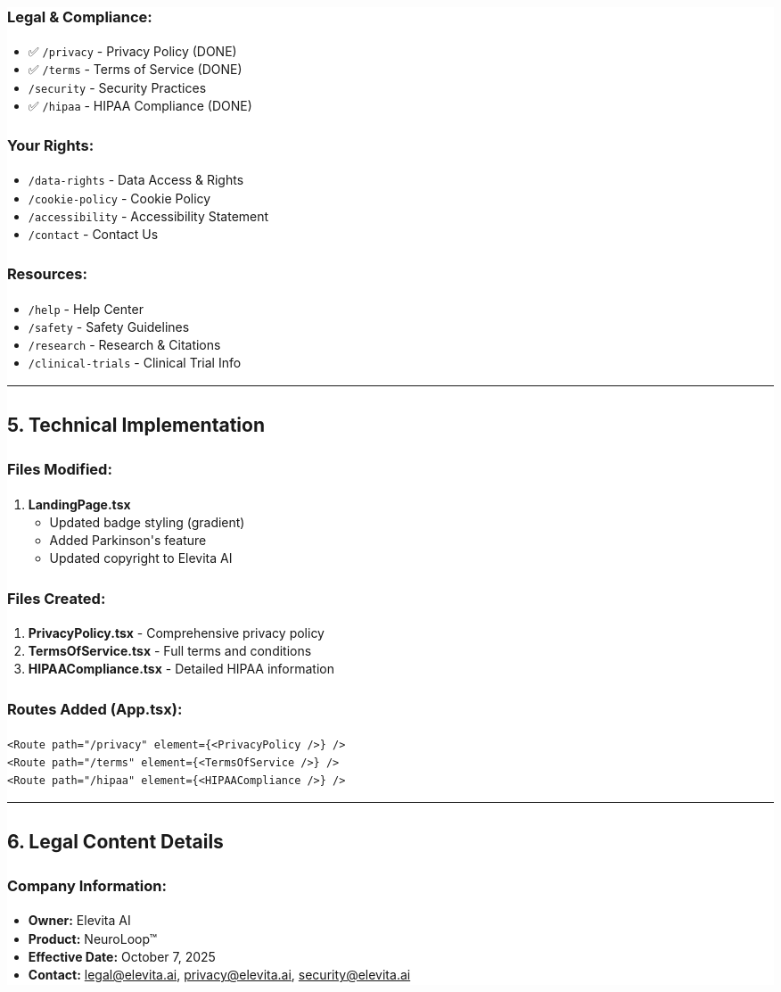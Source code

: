 ### Legal & Compliance:
- ✅ `/privacy` - Privacy Policy (DONE)
- ✅ `/terms` - Terms of Service (DONE)
- `/security` - Security Practices
- ✅ `/hipaa` - HIPAA Compliance (DONE)

### Your Rights:
- `/data-rights` - Data Access & Rights
- `/cookie-policy` - Cookie Policy
- `/accessibility` - Accessibility Statement
- `/contact` - Contact Us

### Resources:
- `/help` - Help Center
- `/safety` - Safety Guidelines
- `/research` - Research & Citations
- `/clinical-trials` - Clinical Trial Info

---

## 5. Technical Implementation

### Files Modified:
1. **LandingPage.tsx**
   - Updated badge styling (gradient)
   - Added Parkinson's feature
   - Updated copyright to Elevita AI

### Files Created:
1. **PrivacyPolicy.tsx** - Comprehensive privacy policy
2. **TermsOfService.tsx** - Full terms and conditions
3. **HIPAACompliance.tsx** - Detailed HIPAA information

### Routes Added (App.tsx):
```tsx
<Route path="/privacy" element={<PrivacyPolicy />} />
<Route path="/terms" element={<TermsOfService />} />
<Route path="/hipaa" element={<HIPAACompliance />} />
```

---

## 6. Legal Content Details

### Company Information:
- **Owner:** Elevita AI
- **Product:** NeuroLoop™
- **Effective Date:** October 7, 2025
- **Contact:** legal@elevita.ai, privacy@elevita.ai, security@elevita.ai

